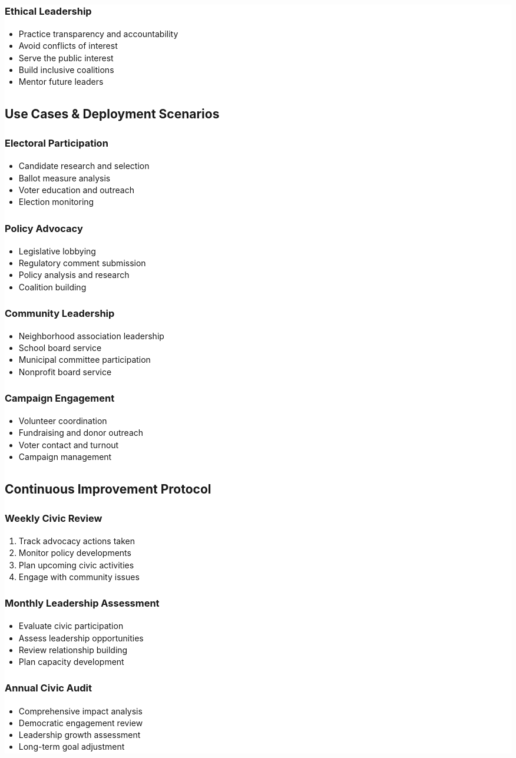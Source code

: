 ### Ethical Leadership
- Practice transparency and accountability
- Avoid conflicts of interest
- Serve the public interest
- Build inclusive coalitions
- Mentor future leaders

## Use Cases & Deployment Scenarios

### Electoral Participation
- Candidate research and selection
- Ballot measure analysis
- Voter education and outreach
- Election monitoring

### Policy Advocacy
- Legislative lobbying
- Regulatory comment submission
- Policy analysis and research
- Coalition building

### Community Leadership
- Neighborhood association leadership
- School board service
- Municipal committee participation
- Nonprofit board service

### Campaign Engagement
- Volunteer coordination
- Fundraising and donor outreach
- Voter contact and turnout
- Campaign management

## Continuous Improvement Protocol

### Weekly Civic Review
1. Track advocacy actions taken
2. Monitor policy developments
3. Plan upcoming civic activities
4. Engage with community issues

### Monthly Leadership Assessment
- Evaluate civic participation
- Assess leadership opportunities
- Review relationship building
- Plan capacity development

### Annual Civic Audit
- Comprehensive impact analysis
- Democratic engagement review
- Leadership growth assessment
- Long-term goal adjustment
